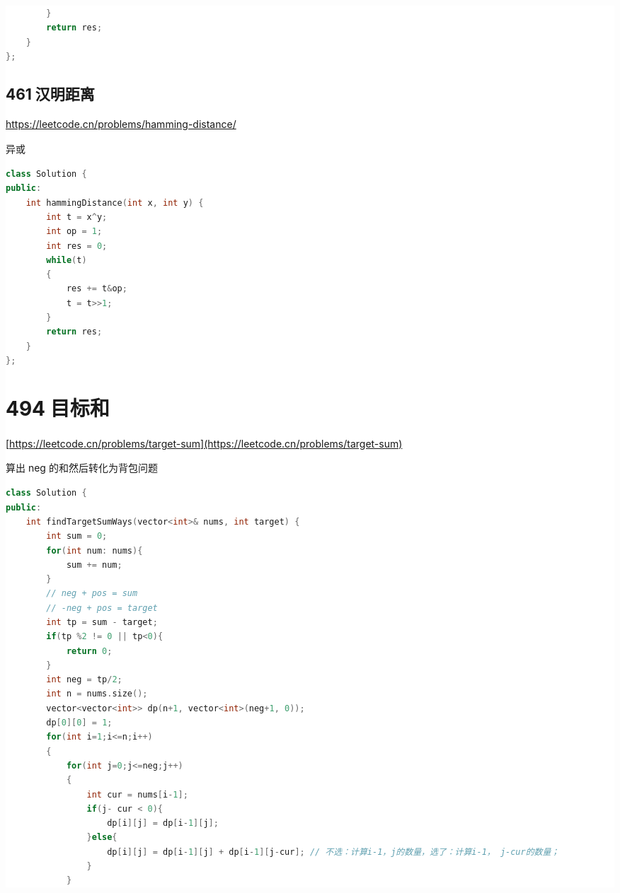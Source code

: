 ```cpp
        }
        return res;
    }
};
```

## 461 汉明距离

https://leetcode.cn/problems/hamming-distance/

异或

```cpp
class Solution {
public:
    int hammingDistance(int x, int y) {
        int t = x^y;
        int op = 1;
        int res = 0;
        while(t)
        {
            res += t&op;
            t = t>>1;
        }
        return res;
    }
};
```

# 494 目标和

[https://leetcode.cn/problems/target-sum](https://leetcode.cn/problems/target-sum)

算出 neg 的和然后转化为背包问题

```cpp
class Solution {
public:
    int findTargetSumWays(vector<int>& nums, int target) {
        int sum = 0;
        for(int num: nums){
            sum += num;
        }
        // neg + pos = sum
        // -neg + pos = target
        int tp = sum - target;
        if(tp %2 != 0 || tp<0){
            return 0;
        }
        int neg = tp/2;
        int n = nums.size();
        vector<vector<int>> dp(n+1, vector<int>(neg+1, 0));
        dp[0][0] = 1;
        for(int i=1;i<=n;i++)
        {
            for(int j=0;j<=neg;j++)
            {
                int cur = nums[i-1];
                if(j- cur < 0){
                    dp[i][j] = dp[i-1][j];
                }else{
                    dp[i][j] = dp[i-1][j] + dp[i-1][j-cur]; // 不选：计算i-1，j的数量，选了：计算i-1， j-cur的数量；
                }
            }
```